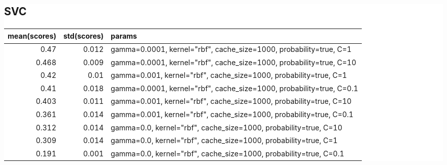 ## SVC
|   mean(scores) |   std(scores) | params                                                               |
|---------------:|--------------:|:---------------------------------------------------------------------|
|          0.47  |         0.012 | gamma=0.0001, kernel="rbf", cache_size=1000, probability=true, C=1   |
|          0.468 |         0.009 | gamma=0.0001, kernel="rbf", cache_size=1000, probability=true, C=10  |
|          0.42  |         0.01  | gamma=0.001, kernel="rbf", cache_size=1000, probability=true, C=1    |
|          0.41  |         0.018 | gamma=0.0001, kernel="rbf", cache_size=1000, probability=true, C=0.1 |
|          0.403 |         0.011 | gamma=0.001, kernel="rbf", cache_size=1000, probability=true, C=10   |
|          0.361 |         0.014 | gamma=0.001, kernel="rbf", cache_size=1000, probability=true, C=0.1  |
|          0.312 |         0.014 | gamma=0.0, kernel="rbf", cache_size=1000, probability=true, C=10     |
|          0.309 |         0.014 | gamma=0.0, kernel="rbf", cache_size=1000, probability=true, C=1      |
|          0.191 |         0.001 | gamma=0.0, kernel="rbf", cache_size=1000, probability=true, C=0.1    |

